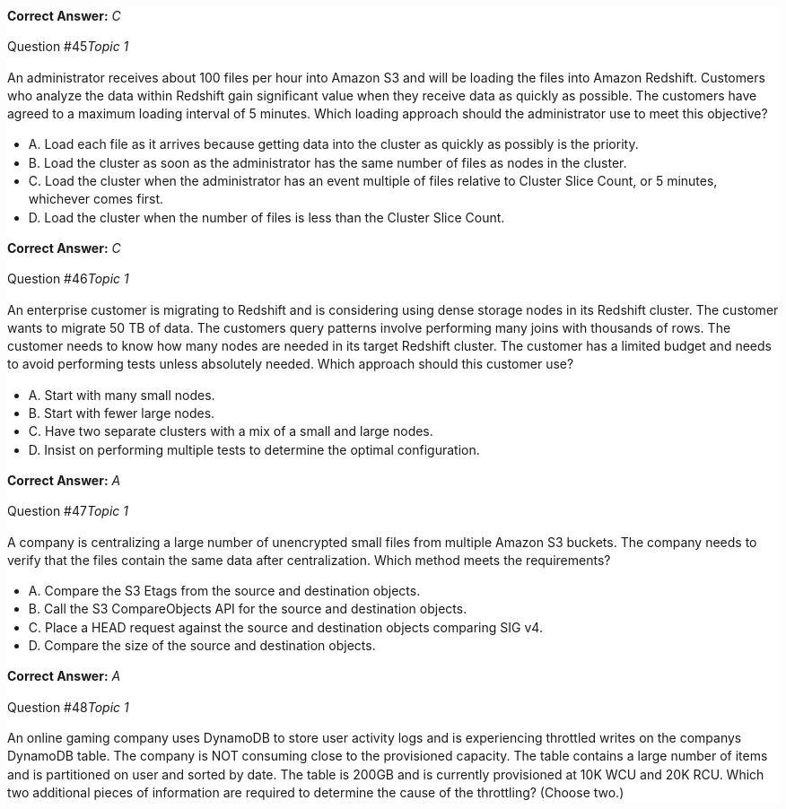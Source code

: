 **Correct Answer:** *C*

Question #45*Topic 1*

An administrator receives about 100 files per hour into Amazon S3 and will be loading the files into Amazon
Redshift. Customers who analyze the data within Redshift gain significant value when they receive data as quickly as possible. The customers have agreed to a maximum loading interval of 5 minutes.
Which loading approach should the administrator use to meet this objective?

- A. Load each file as it arrives because getting data into the cluster as quickly as possibly is the priority.
- B. Load the cluster as soon as the administrator has the same number of files as nodes in the cluster.
- C. Load the cluster when the administrator has an event multiple of files relative to Cluster Slice Count, or 5 minutes, whichever comes first.
- D. Load the cluster when the number of files is less than the Cluster Slice Count.

**Correct Answer:** *C*

Question #46*Topic 1*

An enterprise customer is migrating to Redshift and is considering using dense storage nodes in its Redshift cluster. The customer wants to migrate 50 TB of data. The customers query patterns involve performing many joins with thousands of rows.
The customer needs to know how many nodes are needed in its target Redshift cluster. The customer has a limited budget and needs to avoid performing tests unless absolutely needed.
Which approach should this customer use?

- A. Start with many small nodes.
- B. Start with fewer large nodes.
- C. Have two separate clusters with a mix of a small and large nodes.
- D. Insist on performing multiple tests to determine the optimal configuration.

**Correct Answer:** *A*

Question #47*Topic 1*

A company is centralizing a large number of unencrypted small files from multiple Amazon S3 buckets. The company needs to verify that the files contain the same data after centralization.
Which method meets the requirements?

- A. Compare the S3 Etags from the source and destination objects.
- B. Call the S3 CompareObjects API for the source and destination objects.
- C. Place a HEAD request against the source and destination objects comparing SIG v4.
- D. Compare the size of the source and destination objects.

**Correct Answer:** *A*

Question #48*Topic 1*

An online gaming company uses DynamoDB to store user activity logs and is experiencing throttled writes on the companys DynamoDB table. The company is NOT consuming close to the provisioned capacity. The table contains a large number of items and is partitioned on user and sorted by date. The table is 200GB and is currently provisioned at 10K WCU and 20K RCU.
Which two additional pieces of information are required to determine the cause of the throttling? (Choose two.)
